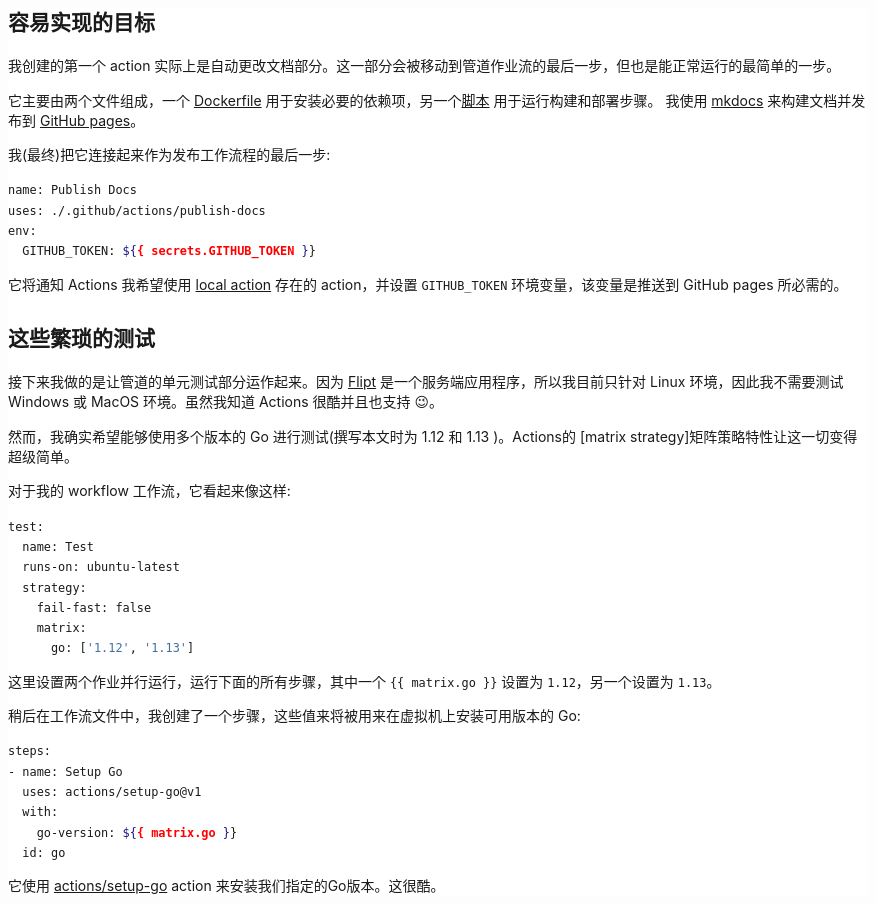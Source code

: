 ## 容易实现的目标

我创建的第一个 action 实际上是自动更改文档部分。这一部分会被移动到管道作业流的最后一步，但也是能正常运行的最简单的一步。

它主要由两个文件组成，一个 [Dockerfile](https://github.com/markphelps/flipt/blob/4157e9b154a01b09a4eb60a8e43484cd3928fc89/.github/actions/publish-docs/Dockerfile) 用于安装必要的依赖项，另一个[脚本](https://github.com/markphelps/flipt/blob/master/.github/actions/publish-docs/entrypoint.sh) 用于运行构建和部署步骤。
我使用 [mkdocs](https://www.mkdocs.org/) 来构建文档并发布到 [GitHub pages](https://help.github.com/en/articles/creating-project-pages-using-the-command-line)。

我(最终)把它连接起来作为发布工作流程的最后一步:

```sh
name: Publish Docs
uses: ./.github/actions/publish-docs
env:
  GITHUB_TOKEN: ${{ secrets.GITHUB_TOKEN }}
```

它将通知 Actions 我希望使用 [local action](https://help.github.com/en/articles/workflow-syntax-for-github-actions#example-using-action-in-the-same-repository-as-the-workflow) 存在的 action，并设置 `GITHUB_TOKEN` 环境变量，该变量是推送到 GitHub pages 所必需的。

## 这些繁琐的测试

接下来我做的是让管道的单元测试部分运作起来。因为 [Flipt](https://github.com/markphelps/flipt) 是一个服务端应用程序，所以我目前只针对 Linux 环境，因此我不需要测试 Windows 或 MacOS 环境。虽然我知道 Actions 很酷并且也支持 😉。

然而，我确实希望能够使用多个版本的 Go 进行测试(撰写本文时为 1.12 和 1.13 )。Actions的 [matrix strategy]矩阵策略特性让这一切变得超级简单。

对于我的 workflow 工作流，它看起来像这样:

```sh
test:
  name: Test
  runs-on: ubuntu-latest
  strategy:
    fail-fast: false
    matrix:
      go: ['1.12', '1.13']
```

这里设置两个作业并行运行，运行下面的所有步骤，其中一个 `{{ matrix.go }}` 设置为 `1.12`，另一个设置为 `1.13`。

稍后在工作流文件中，我创建了一个步骤，这些值来将被用来在虚拟机上安装可用版本的 Go:

```sh
steps:
- name: Setup Go
  uses: actions/setup-go@v1
  with:
    go-version: ${{ matrix.go }}
  id: go
```

它使用 [actions/setup-go](https://github.com/actions/setup-go) action 来安装我们指定的Go版本。这很酷。
